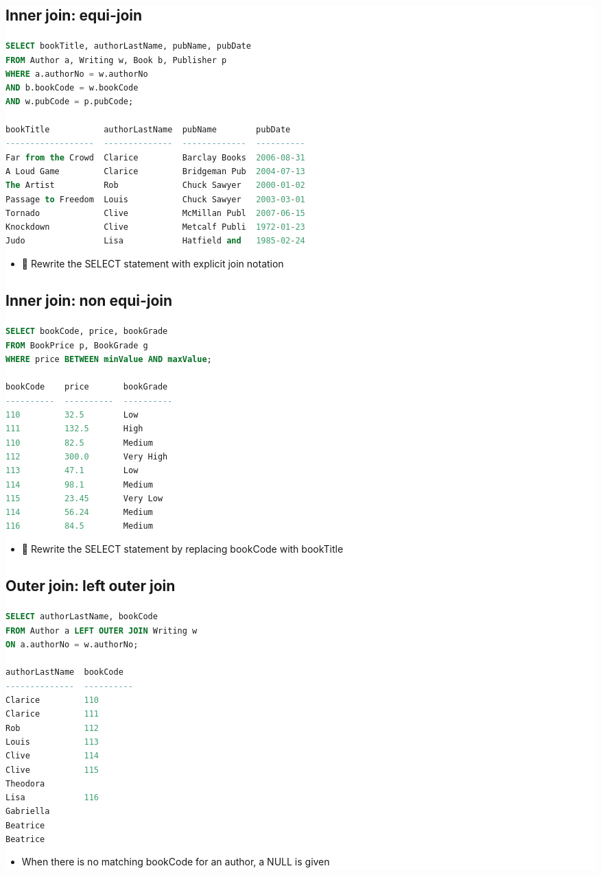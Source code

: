 ## Inner join: equi-join
```sql
SELECT bookTitle, authorLastName, pubName, pubDate
FROM Author a, Writing w, Book b, Publisher p
WHERE a.authorNo = w.authorNo
AND b.bookCode = w.bookCode
AND w.pubCode = p.pubCode;

bookTitle           authorLastName  pubName        pubDate   
------------------  --------------  -------------  ----------
Far from the Crowd  Clarice         Barclay Books  2006-08-31
A Loud Game         Clarice         Bridgeman Pub  2004-07-13
The Artist          Rob             Chuck Sawyer   2000-01-02
Passage to Freedom  Louis           Chuck Sawyer   2003-03-01
Tornado             Clive           McMillan Publ  2007-06-15
Knockdown           Clive           Metcalf Publi  1972-01-23
Judo                Lisa            Hatfield and   1985-02-24
```
- 🤔 Rewrite the SELECT statement with explicit join notation


## Inner join: non equi-join
```sql
SELECT bookCode, price, bookGrade
FROM BookPrice p, BookGrade g
WHERE price BETWEEN minValue AND maxValue;

bookCode    price       bookGrade
----------  ----------  ----------
110         32.5        Low       
111         132.5       High      
110         82.5        Medium    
112         300.0       Very High
113         47.1        Low       
114         98.1        Medium    
115         23.45       Very Low  
114         56.24       Medium    
116         84.5        Medium    
```
- 🤔 Rewrite the SELECT statement by replacing bookCode with bookTitle


## Outer join: left outer join
```sql
SELECT authorLastName, bookCode
FROM Author a LEFT OUTER JOIN Writing w
ON a.authorNo = w.authorNo;

authorLastName  bookCode  
--------------  ----------
Clarice         110       
Clarice         111       
Rob             112       
Louis           113       
Clive           114       
Clive           115       
Theodora                  
Lisa            116       
Gabriella                 
Beatrice                  
Beatrice                  
```
- When there is no matching bookCode for an author, a NULL is given
